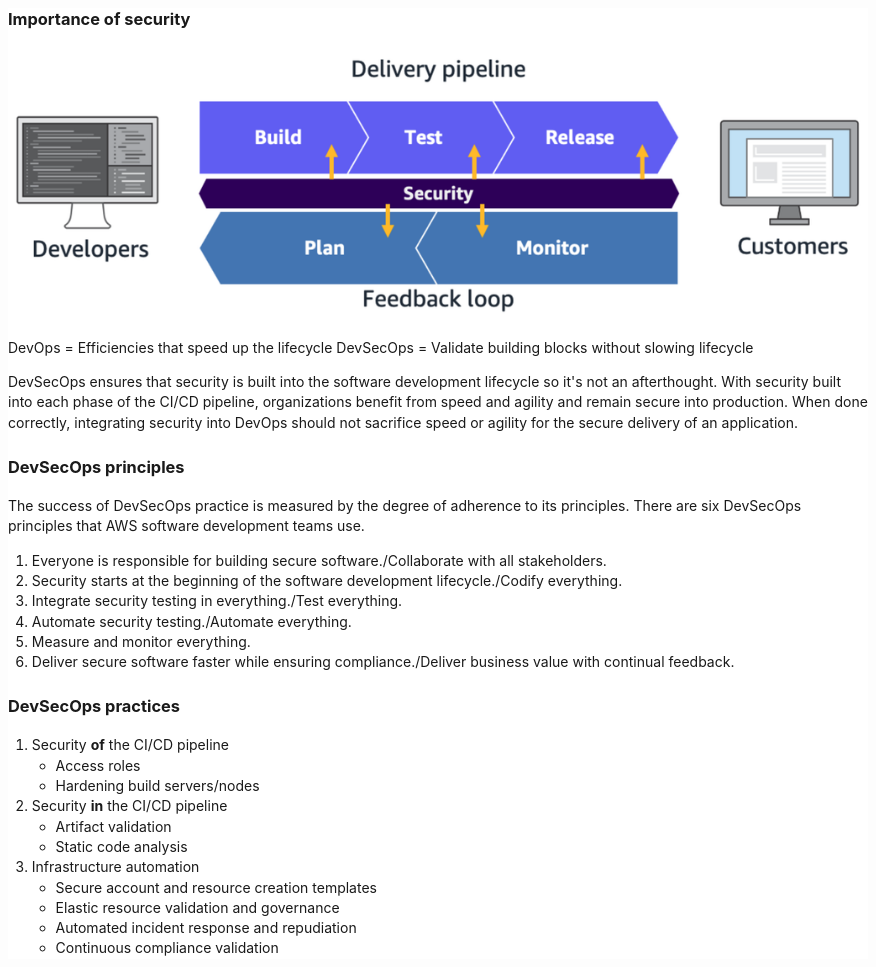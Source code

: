 ### Importance of security

![Importance of Security Workflow](./images/W03Img012DevSecOpsWorkflow.png)

DevOps = Efficiencies that speed up the lifecycle
DevSecOps = Validate building blocks without slowing lifecycle

DevSecOps ensures that security is built into the software development lifecycle so it's not an afterthought. With security built into each phase of the CI/CD pipeline, organizations benefit from speed and agility and remain secure into production. When done correctly, integrating security into DevOps should not sacrifice speed or agility for the secure delivery of an application.

### DevSecOps principles

The success of DevSecOps practice is measured by the degree of adherence to its principles. There are six DevSecOps principles that AWS software development teams use.

1. Everyone is responsible for building secure software./Collaborate with all stakeholders.
2. Security starts at the beginning of the software development lifecycle./Codify everything.
3. Integrate security testing in everything./Test everything.
4. Automate security testing./Automate everything.
5. Measure and monitor everything.
6. Deliver secure software faster while ensuring compliance./Deliver business value with continual feedback.

### DevSecOps practices

1. Security **of** the CI/CD pipeline
    * Access roles
    * Hardening build servers/nodes
2. Security **in** the CI/CD pipeline
    * Artifact validation
    * Static code analysis
3. Infrastructure automation
    * Secure account and resource creation templates
    * Elastic resource validation and governance
    * Automated incident response and repudiation
    * Continuous compliance validation
